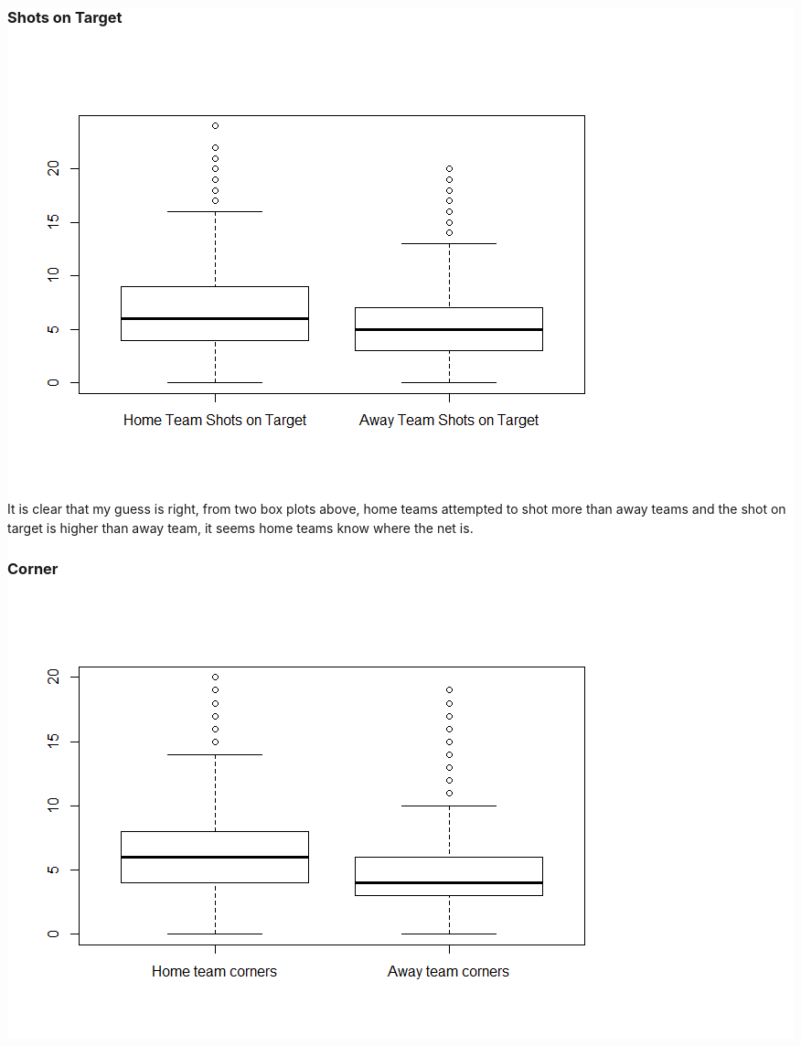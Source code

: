 
### Shots on Target

![](Premier_League_Football_Exploration_files/figure-markdown_strict/unnamed-chunk-13-1.png)

It is clear that my guess is right, from two box plots above, home teams
attempted to shot more than away teams and the shot on target is higher
than away team, it seems home teams know where the net is.

### Corner

![](Premier_League_Football_Exploration_files/figure-markdown_strict/unnamed-chunk-14-1.png)
